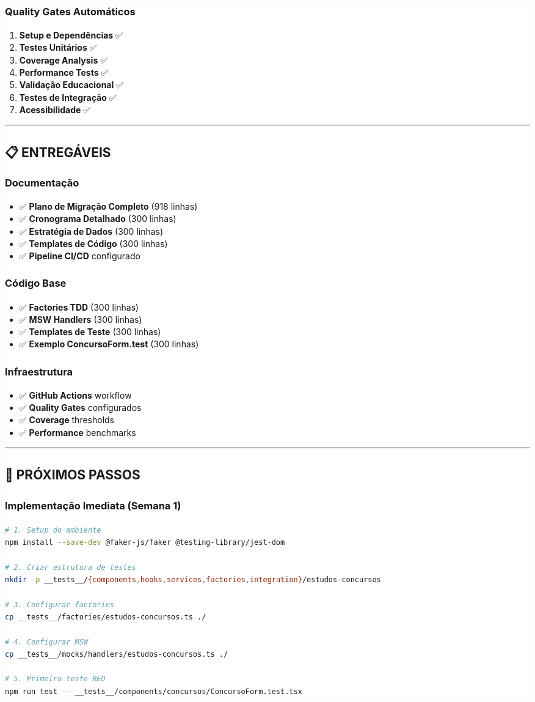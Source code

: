 ### Quality Gates Automáticos
1. **Setup e Dependências** ✅
2. **Testes Unitários** ✅
3. **Coverage Analysis** ✅
4. **Performance Tests** ✅
5. **Validação Educacional** ✅
6. **Testes de Integração** ✅
7. **Acessibilidade** ✅

---

## 📋 ENTREGÁVEIS

### Documentação
- ✅ **Plano de Migração Completo** (918 linhas)
- ✅ **Cronograma Detalhado** (300 linhas)
- ✅ **Estratégia de Dados** (300 linhas)
- ✅ **Templates de Código** (300 linhas)
- ✅ **Pipeline CI/CD** configurado

### Código Base
- ✅ **Factories TDD** (300 linhas)
- ✅ **MSW Handlers** (300 linhas)
- ✅ **Templates de Teste** (300 linhas)
- ✅ **Exemplo ConcursoForm.test** (300 linhas)

### Infraestrutura
- ✅ **GitHub Actions** workflow
- ✅ **Quality Gates** configurados
- ✅ **Coverage** thresholds
- ✅ **Performance** benchmarks

---

## 🎯 PRÓXIMOS PASSOS

### Implementação Imediata (Semana 1)
```bash
# 1. Setup do ambiente
npm install --save-dev @faker-js/faker @testing-library/jest-dom

# 2. Criar estrutura de testes
mkdir -p __tests__/{components,hooks,services,factories,integration}/estudos-concursos

# 3. Configurar factories
cp __tests__/factories/estudos-concursos.ts ./

# 4. Configurar MSW
cp __tests__/mocks/handlers/estudos-concursos.ts ./

# 5. Primeiro teste RED
npm run test -- __tests__/components/concursos/ConcursoForm.test.tsx
```
